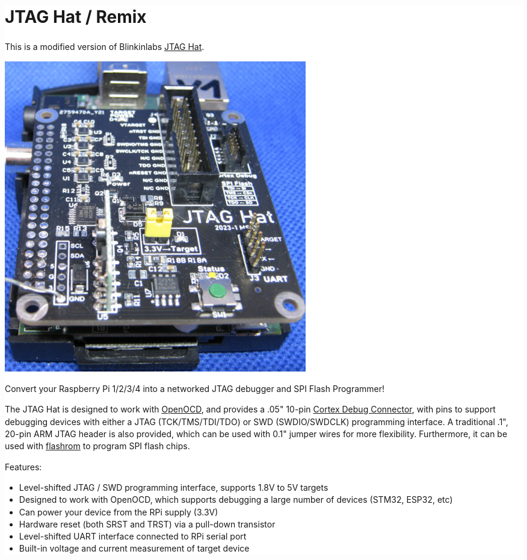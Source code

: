 # JTAG Hat / Remix

This is a modified version of Blinkinlabs [JTAG Hat](https://github.com/Blinkinlabs/JTAG_hat). 

![](documentation/hat_on_pi.jpg)

Convert your Raspberry Pi 1/2/3/4 into a networked JTAG debugger and SPI Flash Programmer!

The JTAG Hat is designed to work with [OpenOCD](http://openocd.org/), and
provides a .05" 10-pin [Cortex Debug Connector](https://documentation-service.arm.com/static/5fce6c49e167456a35b36af1),
with pins to support debugging devices with either a JTAG (TCK/TMS/TDI/TDO)
or SWD (SWDIO/SWDCLK) programming interface. A traditional .1", 20-pin ARM JTAG
header is also provided, which can be used with 0.1" jumper wires for more
flexibility. Furthermore, it can be used with [flashrom](https://www.flashrom.org/Flashrom/) 
to program SPI flash chips.

Features:

 * Level-shifted JTAG / SWD programming interface, supports 1.8V to 5V targets
 * Designed to work with OpenOCD, which supports debugging a large number of devices (STM32, ESP32, etc)
 * Can power your device from the RPi supply (3.3V)
 * Hardware reset (both SRST and TRST) via a pull-down transistor
 * Level-shifted UART interface connected to RPi serial port
 * Built-in voltage and current measurement of target device

